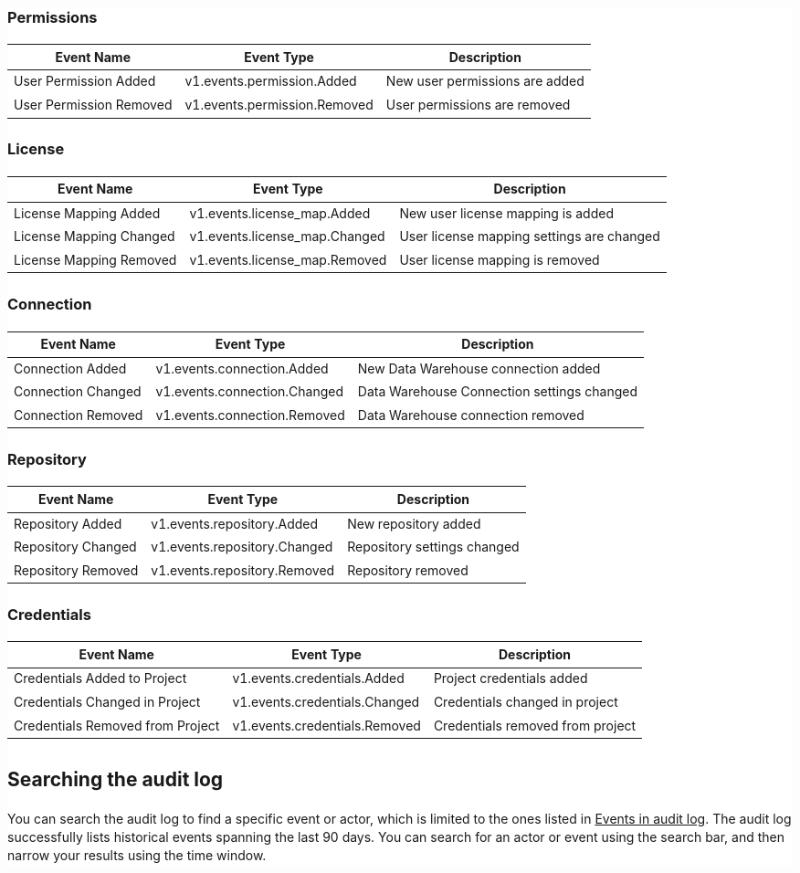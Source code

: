 ### Permissions

| Event Name              | Event Type                   | Description                    |
| ----------------------- | ---------------------------- | ------------------------------ |
| User Permission Added   | v1.events.permission.Added   | New user permissions are added |
| User Permission Removed | v1.events.permission.Removed | User permissions are removed   |

### License

| Event Name              | Event Type                     | Description                               |
| ----------------------- | ------------------------------ | ----------------------------------------- |
| License Mapping Added   | v1.events.license\_map.Added   | New user license mapping is added         |
| License Mapping Changed | v1.events.license\_map.Changed | User license mapping settings are changed |
| License Mapping Removed | v1.events.license\_map.Removed | User license mapping is removed           |

### Connection

| Event Name         | Event Type                   | Description                                |
| ------------------ | ---------------------------- | ------------------------------------------ |
| Connection Added   | v1.events.connection.Added   | New Data Warehouse connection added        |
| Connection Changed | v1.events.connection.Changed | Data Warehouse Connection settings changed |
| Connection Removed | v1.events.connection.Removed | Data Warehouse connection removed          |

### Repository

| Event Name         | Event Type                   | Description                 |
| ------------------ | ---------------------------- | --------------------------- |
| Repository Added   | v1.events.repository.Added   | New repository added        |
| Repository Changed | v1.events.repository.Changed | Repository settings changed |
| Repository Removed | v1.events.repository.Removed | Repository removed          |

### Credentials

| Event Name                       | Event Type                    | Description                      |
| -------------------------------- | ----------------------------- | -------------------------------- |
| Credentials Added to Project     | v1.events.credentials.Added   | Project credentials added        |
| Credentials Changed in Project   | v1.events.credentials.Changed | Credentials changed in project   |
| Credentials Removed from Project | v1.events.credentials.Removed | Credentials removed from project |

## Searching the audit log

You can search the audit log to find a specific event or actor, which is limited to the ones listed in [Events in audit log](#events-in-audit-log). The audit log successfully lists historical events spanning the last 90 days. You can search for an actor or event using the search bar, and then narrow your results using the time window.
